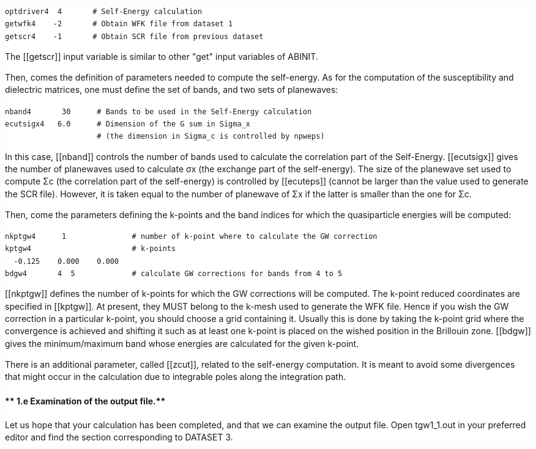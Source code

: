     
    
    optdriver4  4       # Self-Energy calculation
    getwfk4    -2       # Obtain WFK file from dataset 1
    getscr4    -1       # Obtain SCR file from previous dataset
    

The [[getscr]] input variable is similar to other "get" input variables of
ABINIT.

Then, comes the definition of parameters needed to compute the self-energy. As
for the computation of the susceptibility and dielectric matrices, one must
define the set of bands, and two sets of planewaves:

    
    
    nband4       30      # Bands to be used in the Self-Energy calculation
    ecutsigx4   6.0      # Dimension of the G sum in Sigma_x
                         # (the dimension in Sigma_c is controlled by npweps)
    

In this case, [[nband]] controls the number of bands used to calculate the
correlation part of the Self-Energy. [[ecutsigx]] gives the number of
planewaves used to calculate σx (the exchange part of the self-energy). The
size of the planewave set used to compute Σc (the correlation part of the
self-energy) is controlled by [[ecuteps]] (cannot be larger than the value
used to generate the SCR file). However, it is taken equal to the number of
planewave of Σx if the latter is smaller than the one for Σc.

Then, come the parameters defining the k-points and the band indices for which
the quasiparticle energies will be computed:

    
    
    nkptgw4      1               # number of k-point where to calculate the GW correction
    kptgw4                       # k-points
      -0.125    0.000    0.000
    bdgw4       4  5             # calculate GW corrections for bands from 4 to 5
    

  
[[nkptgw]] defines the number of k-points for which the GW corrections will be
computed. The k-point reduced coordinates are specified in [[kptgw]]. At
present, they MUST belong to the k-mesh used to generate the WFK file. Hence
if you wish the GW correction in a particular k-point, you should choose a
grid containing it. Usually this is done by taking the k-point grid where the
convergence is achieved and shifting it such as at least one k-point is placed
on the wished position in the Brillouin zone. [[bdgw]] gives the
minimum/maximum band whose energies are calculated for the given k-point.

There is an additional parameter, called [[zcut]], related to the self-energy
computation. It is meant to avoid some divergences that might occur in the
calculation due to integrable poles along the integration path.

####

#### ** 1.e Examination of the output file.**

Let us hope that your calculation has been completed, and that we can examine
the output file. Open tgw1_1.out in your preferred editor and find the section
corresponding to DATASET 3.
